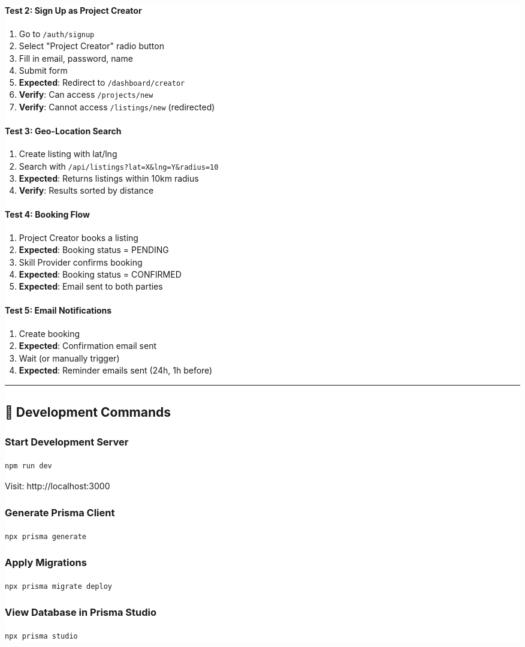 #### Test 2: Sign Up as Project Creator
1. Go to `/auth/signup`
2. Select "Project Creator" radio button
3. Fill in email, password, name
4. Submit form
5. **Expected**: Redirect to `/dashboard/creator`
6. **Verify**: Can access `/projects/new`
7. **Verify**: Cannot access `/listings/new` (redirected)

#### Test 3: Geo-Location Search
1. Create listing with lat/lng
2. Search with `/api/listings?lat=X&lng=Y&radius=10`
3. **Expected**: Returns listings within 10km radius
4. **Verify**: Results sorted by distance

#### Test 4: Booking Flow
1. Project Creator books a listing
2. **Expected**: Booking status = PENDING
3. Skill Provider confirms booking
4. **Expected**: Booking status = CONFIRMED
5. **Expected**: Email sent to both parties

#### Test 5: Email Notifications
1. Create booking
2. **Expected**: Confirmation email sent
3. Wait (or manually trigger)
4. **Expected**: Reminder emails sent (24h, 1h before)

---

## 🔧 Development Commands

### Start Development Server
```bash
npm run dev
```
Visit: http://localhost:3000

### Generate Prisma Client
```bash
npx prisma generate
```

### Apply Migrations
```bash
npx prisma migrate deploy
```

### View Database in Prisma Studio
```bash
npx prisma studio
```
